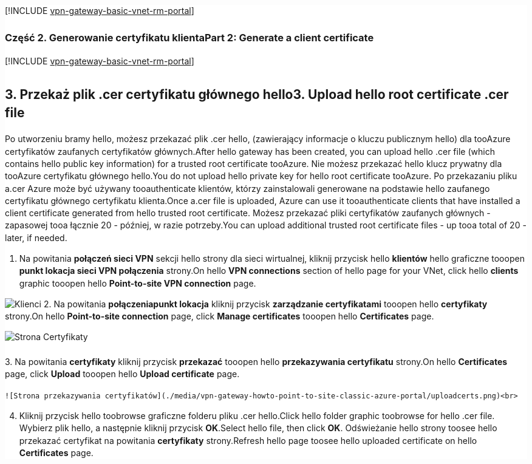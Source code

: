 [!INCLUDE [vpn-gateway-basic-vnet-rm-portal](../../includes/vpn-gateway-p2s-rootcert-include.md)]

### <span data-ttu-id="1de07-229"><a name="genclientcert"></a>Część 2. Generowanie certyfikatu klienta</span><span class="sxs-lookup"><span data-stu-id="1de07-229"><a name="genclientcert"></a>Part 2: Generate a client certificate</span></span>

[!INCLUDE [vpn-gateway-basic-vnet-rm-portal](../../includes/vpn-gateway-p2s-clientcert-include.md)]

## <span data-ttu-id="1de07-230"><a name="upload"></a>3. Przekaż plik .cer certyfikatu głównego hello</span><span class="sxs-lookup"><span data-stu-id="1de07-230"><a name="upload"></a>3. Upload hello root certificate .cer file</span></span>

<span data-ttu-id="1de07-231">Po utworzeniu bramy hello, możesz przekazać plik .cer hello, (zawierający informacje o kluczu publicznym hello) dla tooAzure certyfikatów zaufanych certyfikatów głównych.</span><span class="sxs-lookup"><span data-stu-id="1de07-231">After hello gateway has been created, you can upload hello .cer file (which contains hello public key information) for a trusted root certificate tooAzure.</span></span> <span data-ttu-id="1de07-232">Nie możesz przekazać hello klucz prywatny dla tooAzure certyfikatu głównego hello.</span><span class="sxs-lookup"><span data-stu-id="1de07-232">You do not upload hello private key for hello root certificate tooAzure.</span></span> <span data-ttu-id="1de07-233">Po przekazaniu pliku a.cer Azure może być używany tooauthenticate klientów, którzy zainstalowali generowane na podstawie hello zaufanego certyfikatu głównego certyfikatu klienta.</span><span class="sxs-lookup"><span data-stu-id="1de07-233">Once a.cer file is uploaded, Azure can use it tooauthenticate clients that have installed a client certificate generated from hello trusted root certificate.</span></span> <span data-ttu-id="1de07-234">Możesz przekazać pliki certyfikatów zaufanych głównych - zapasowej tooa łącznie 20 - później, w razie potrzeby.</span><span class="sxs-lookup"><span data-stu-id="1de07-234">You can upload additional trusted root certificate files - up tooa total of 20 - later, if needed.</span></span>  

1. <span data-ttu-id="1de07-235">Na powitania **połączeń sieci VPN** sekcji hello strony dla sieci wirtualnej, kliknij przycisk hello **klientów** hello graficzne tooopen **punkt lokacja sieci VPN połączenia** strony.</span><span class="sxs-lookup"><span data-stu-id="1de07-235">On hello **VPN connections** section of hello page for your VNet, click hello **clients** graphic tooopen hello **Point-to-site VPN connection** page.</span></span>

  ![Klienci](./media/vpn-gateway-howto-point-to-site-classic-azure-portal/clients125.png)
2. <span data-ttu-id="1de07-237">Na powitania **połączeniapunkt lokacja** kliknij przycisk **zarządzanie certyfikatami** tooopen hello **certyfikaty** strony.</span><span class="sxs-lookup"><span data-stu-id="1de07-237">On hello **Point-to-site connection** page, click **Manage certificates** tooopen hello **Certificates** page.</span></span><br>

  ![Strona Certyfikaty](./media/vpn-gateway-howto-point-to-site-classic-azure-portal/ptsmanage.png)<br><br>
3. <span data-ttu-id="1de07-239">Na powitania **certyfikaty** kliknij przycisk **przekazać** tooopen hello **przekazywania certyfikatu** strony.</span><span class="sxs-lookup"><span data-stu-id="1de07-239">On hello **Certificates** page, click **Upload** tooopen hello **Upload certificate** page.</span></span><br>

    ![Strona przekazywania certyfikatów](./media/vpn-gateway-howto-point-to-site-classic-azure-portal/uploadcerts.png)<br>
4. <span data-ttu-id="1de07-241">Kliknij przycisk hello toobrowse graficzne folderu pliku .cer hello.</span><span class="sxs-lookup"><span data-stu-id="1de07-241">Click hello folder graphic toobrowse for hello .cer file.</span></span> <span data-ttu-id="1de07-242">Wybierz plik hello, a następnie kliknij przycisk **OK**.</span><span class="sxs-lookup"><span data-stu-id="1de07-242">Select hello file, then click **OK**.</span></span> <span data-ttu-id="1de07-243">Odświeżanie hello strony toosee hello przekazać certyfikat na powitania **certyfikaty** strony.</span><span class="sxs-lookup"><span data-stu-id="1de07-243">Refresh hello page toosee hello uploaded certificate on hello **Certificates** page.</span></span>
